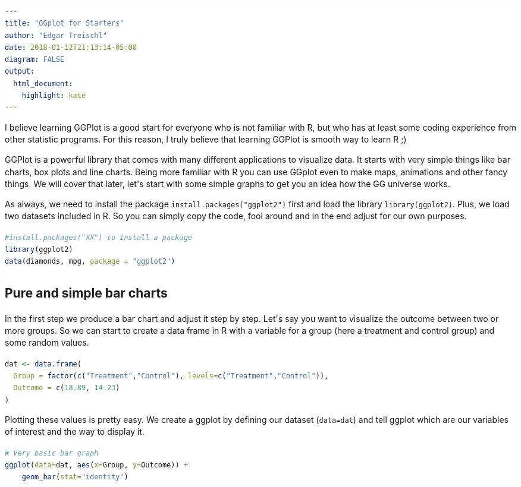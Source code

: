 ```yaml
---
title: "GGplot for Starters"
author: "Edgar Treischl"
date: 2018-01-12T21:13:14-05:00
diagram: FALSE
output:
  html_document:
    highlight: kate
---
```





I believe learning GGPlot is a good start for everyone who is not familiar with R, but who has at least some coding experience from other statistic programs. For this reason, I truly believe that learning GGPlot is smooth way to learn R ;) 

GGPlot is a powerful library that comes with many different applications to visualize data. It starts with very simple things like bar charts, box plots and line charts. Being more familiar with R you can use GGplot even to make maps, animations and other fancy things. We will cover that later, let's start with some simple graphs to get you an idea how the GG universe works. 

As always, we need to install the package `install.packages("ggplot2")` first and load the library `library(ggplot2)`. Plus, we load two datasets included in R. So you can simply copy the code, fool around and in the end adjust for our own purposes.



```r
#install.packages("XX") to install a package
library(ggplot2)
data(diamonds, mpg, package = "ggplot2")
```

## Pure and simple bar charts

In the first step we produce a bar chart and adjust it step by step. Let's say you want to visualize the outcome between two or more groups. So we can start to create a data frame in R with a variable for a group (here a treatment and control group) and some random values.



```r
dat <- data.frame(
  Group = factor(c("Treatment","Control"), levels=c("Treatment","Control")),
  Outcome = c(18.89, 14.23)
)
```

Plotting these values is pretty easy. We create a ggplot by defining our dataset (`data=dat`) and tell ggplot which are our variables of interest and the way to display it.


```r
# Very basic bar graph
ggplot(data=dat, aes(x=Group, y=Outcome)) +
    geom_bar(stat="identity")
```

